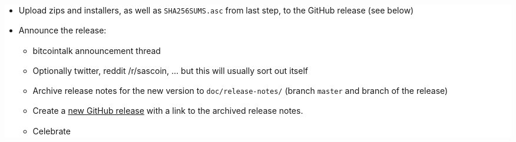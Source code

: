 - Upload zips and installers, as well as `SHA256SUMS.asc` from last step, to the GitHub release (see below)

- Announce the release:

  - bitcointalk announcement thread

  - Optionally twitter, reddit /r/sascoin, ... but this will usually sort out itself

  - Archive release notes for the new version to `doc/release-notes/` (branch `master` and branch of the release)

  - Create a [new GitHub release](https://github.com/SasCoin-Project/SasCoin/releases/new) with a link to the archived release notes.

  - Celebrate
